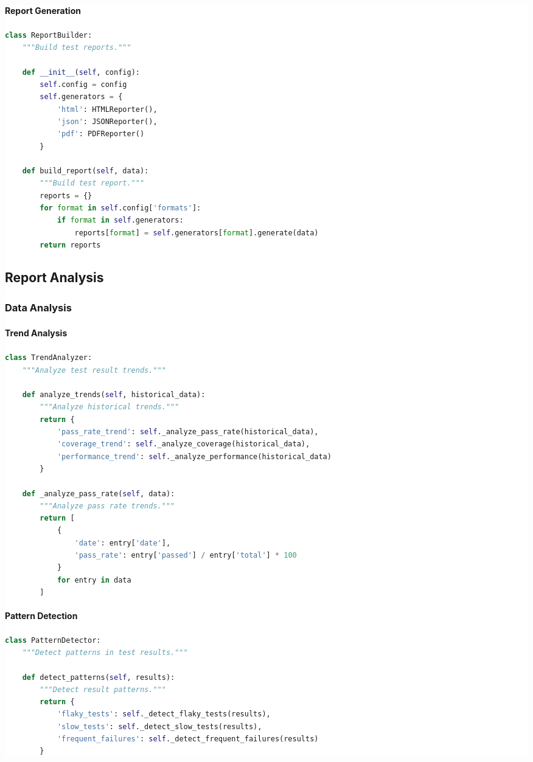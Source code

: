 #### Report Generation
```python
class ReportBuilder:
    """Build test reports."""
    
    def __init__(self, config):
        self.config = config
        self.generators = {
            'html': HTMLReporter(),
            'json': JSONReporter(),
            'pdf': PDFReporter()
        }
    
    def build_report(self, data):
        """Build test report."""
        reports = {}
        for format in self.config['formats']:
            if format in self.generators:
                reports[format] = self.generators[format].generate(data)
        return reports
```

## Report Analysis

### Data Analysis

#### Trend Analysis
```python
class TrendAnalyzer:
    """Analyze test result trends."""
    
    def analyze_trends(self, historical_data):
        """Analyze historical trends."""
        return {
            'pass_rate_trend': self._analyze_pass_rate(historical_data),
            'coverage_trend': self._analyze_coverage(historical_data),
            'performance_trend': self._analyze_performance(historical_data)
        }
    
    def _analyze_pass_rate(self, data):
        """Analyze pass rate trends."""
        return [
            {
                'date': entry['date'],
                'pass_rate': entry['passed'] / entry['total'] * 100
            }
            for entry in data
        ]
```

#### Pattern Detection
```python
class PatternDetector:
    """Detect patterns in test results."""
    
    def detect_patterns(self, results):
        """Detect result patterns."""
        return {
            'flaky_tests': self._detect_flaky_tests(results),
            'slow_tests': self._detect_slow_tests(results),
            'frequent_failures': self._detect_frequent_failures(results)
        }
```
